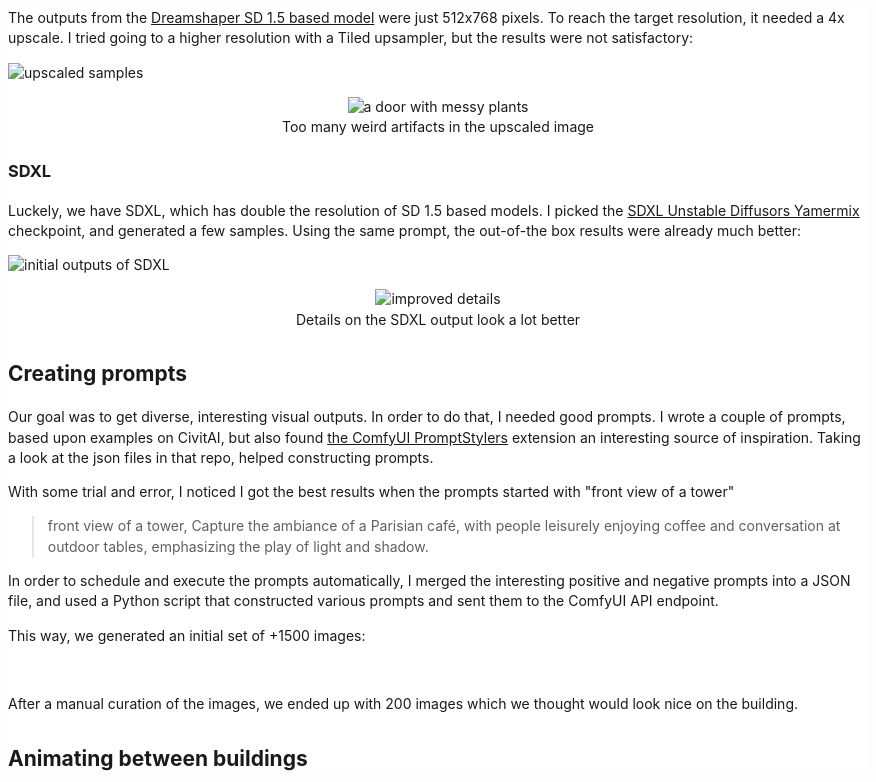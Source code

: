 The outputs from the [Dreamshaper SD 1.5 based model](https://civitai.com/models/4384/undefined/models/4384/dreamshaper) were just 512x768 pixels. To reach the target resolution, it needed a 4x upscale. I tried going to a higher resolution with a Tiled upsampler, but the results were not satisfactory:

![upscaled samples](upscales.jpg)

<figure style="text-align: center;">
  <img src="upscale-detail.jpg" alt="a door with messy plants" />
  <figcaption>Too many weird artifacts in the upscaled image</figcaption>
</figure>

### SDXL

Luckely, we have SDXL, which has double the resolution of SD 1.5 based models. I picked the [SDXL Unstable Diffusors Yamermix](https://civitai.com/models/84040/sdxl-unstable-diffusers-yamermix) checkpoint, and generated a few samples. Using the same prompt, the out-of-the box results were already much better:

![initial outputs of SDXL](sdxl-initial.jpg)

<figure style="text-align: center;">
  <img src="sdxl-detail.jpg" alt="improved details" />
  <figcaption>Details on the SDXL output look a lot better</figcaption>
</figure>

## Creating prompts

Our goal was to get diverse, interesting visual outputs. In order to do that, I needed good prompts. I wrote a couple of prompts, based upon examples on CivitAI, but also found [the ComfyUI PromptStylers](https://github.com/wolfden/ComfyUi_PromptStylers) extension an interesting source of inspiration. Taking a look at the json files in that repo, helped constructing prompts.

With some trial and error, I noticed I got the best results when the prompts started with "front view of a tower"

> front view of a tower, Capture the ambiance of a Parisian café, with people leisurely enjoying coffee and conversation at outdoor tables, emphasizing the play of light and shadow.

In order to schedule and execute the prompts automatically, I merged the interesting positive and negative prompts into a JSON file, and used a Python script that constructed various prompts and sent them to the ComfyUI API endpoint.

This way, we generated an initial set of +1500 images:

<a href="belfort-images-grid.jpg" target="_blank" style="display: block; margin-bottom: 1em">
  <img src="belfort-images-grid.jpg" alt="" />
</a>

After a manual curation of the images, we ended up with 200 images which we thought would look nice on the building.

## Animating between buildings
